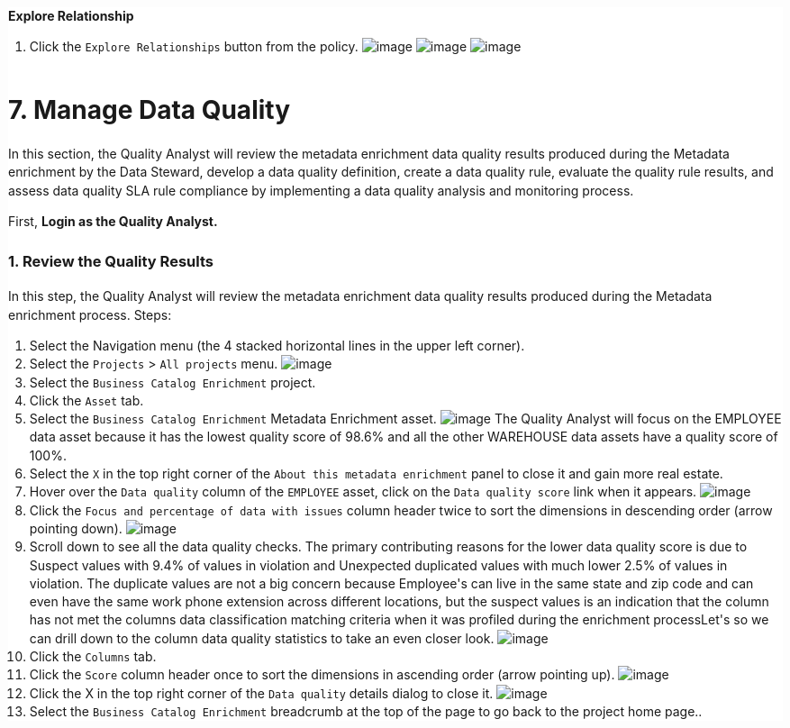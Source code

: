 **Explore Relationship**
1. Click the `Explore Relationships` button from the policy.
![image](https://cp4d-outcomes.techzone.ibm.com/img/l4-pox/knowledge-catalog/image167-18.png)
![image](https://cp4d-outcomes.techzone.ibm.com/img/l4-pox/knowledge-catalog/image167-22.png)
![image](https://cp4d-outcomes.techzone.ibm.com/img/l4-pox/knowledge-catalog/image167-25.png)


<h1 id="section7">7. Manage Data Quality </h1>

In this section, the Quality Analyst will review the metadata enrichment data quality results produced during the Metadata enrichment by the Data Steward, develop a data quality definition, create a data quality rule, evaluate the quality rule results, and assess data quality SLA rule compliance by implementing a data quality analysis and monitoring process.

First, **Login as the Quality Analyst.**

### 1. Review the Quality Results
In this step, the Quality Analyst will review the metadata enrichment data quality results produced during the Metadata enrichment process.
Steps:
1. Select the Navigation menu (the 4 stacked horizontal lines in the upper left corner).
2. Select the `Projects` > `All projects` menu.
![image](https://cp4d-outcomes.techzone.ibm.com/img/l4-pox/knowledge-catalog/image241.png)
3. Select the `Business Catalog Enrichment` project.
4. Click the `Asset` tab.
5. Select the `Business Catalog Enrichment` Metadata Enrichment asset.
![image](https://cp4d-outcomes.techzone.ibm.com/img/l4-pox/knowledge-catalog/image243.png)
The Quality Analyst will focus on the EMPLOYEE data asset because it has the lowest quality score of 98.6% and all the other WAREHOUSE data assets have a quality score of 100%.
6. Select the `X` in the top right corner of the `About this metadata enrichment` panel to close it and gain more real estate.
7. Hover over the `Data quality` column of the `EMPLOYEE` asset, click on the `Data quality score` link when it appears.
![image](https://cp4d-outcomes.techzone.ibm.com/img/l4-pox/knowledge-catalog/image244.png)
8. Click the `Focus and percentage of data with issues` column header twice to sort the dimensions in descending order (arrow pointing down).
![image](https://cp4d-outcomes.techzone.ibm.com/img/l4-pox/knowledge-catalog/image245.png)
9. Scroll down to see all the data quality checks.
The primary contributing reasons for the lower data quality score is due to Suspect values with 9.4% of values in violation and Unexpected duplicated values with much lower 2.5% of values in violation. The duplicate values are not a big concern because Employee's can live in the same state and zip code and can even have the same work phone extension across different locations, but the suspect values is an indication that the column has not met the columns data classification matching criteria when it was profiled during the enrichment processLet's so we can drill down to the column data quality statistics to take an even closer look.
![image](https://cp4d-outcomes.techzone.ibm.com/img/l4-pox/knowledge-catalog/image246.png)
10. Click the `Columns` tab.
11. Click the `Score` column header once to sort the dimensions in ascending order (arrow pointing up).
![image](https://cp4d-outcomes.techzone.ibm.com/img/l4-pox/knowledge-catalog/image247.png)
12. Click the X in the top right corner of the `Data quality` details dialog to close it.
![image](https://cp4d-outcomes.techzone.ibm.com/img/l4-pox/knowledge-catalog/image248.png)
13. Select the `Business Catalog Enrichment` breadcrumb at the top of the page to go back to the project home page..
